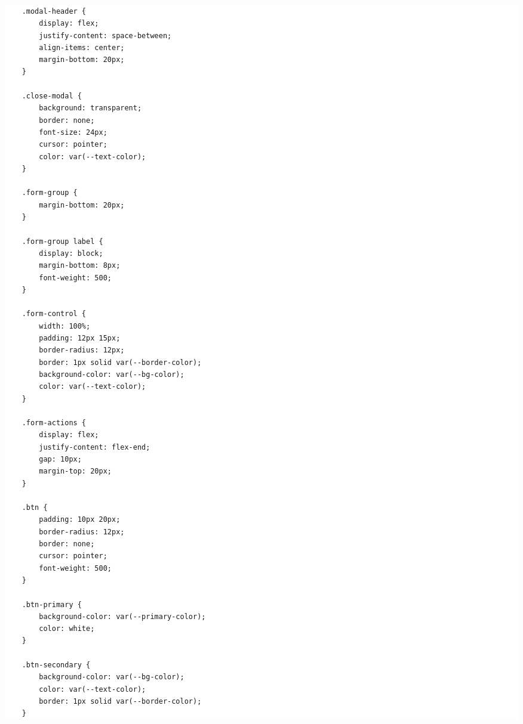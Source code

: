         .modal-header {
            display: flex;
            justify-content: space-between;
            align-items: center;
            margin-bottom: 20px;
        }

        .close-modal {
            background: transparent;
            border: none;
            font-size: 24px;
            cursor: pointer;
            color: var(--text-color);
        }

        .form-group {
            margin-bottom: 20px;
        }

        .form-group label {
            display: block;
            margin-bottom: 8px;
            font-weight: 500;
        }

        .form-control {
            width: 100%;
            padding: 12px 15px;
            border-radius: 12px;
            border: 1px solid var(--border-color);
            background-color: var(--bg-color);
            color: var(--text-color);
        }

        .form-actions {
            display: flex;
            justify-content: flex-end;
            gap: 10px;
            margin-top: 20px;
        }

        .btn {
            padding: 10px 20px;
            border-radius: 12px;
            border: none;
            cursor: pointer;
            font-weight: 500;
        }

        .btn-primary {
            background-color: var(--primary-color);
            color: white;
        }

        .btn-secondary {
            background-color: var(--bg-color);
            color: var(--text-color);
            border: 1px solid var(--border-color);
        }
